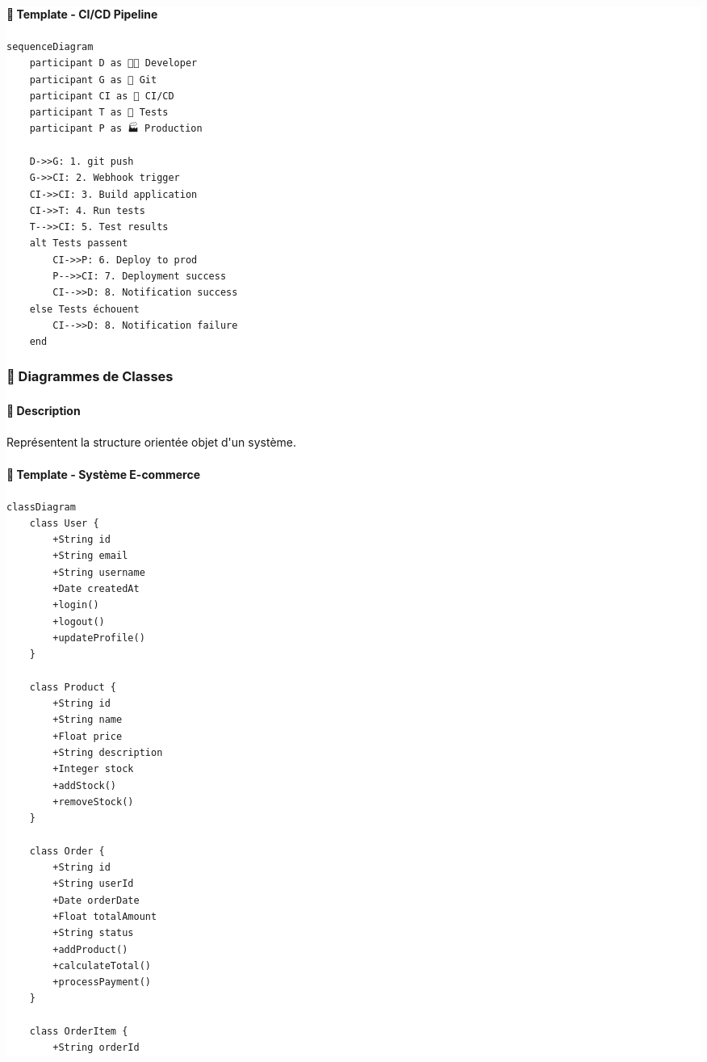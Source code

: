 #### 🔄 Template - CI/CD Pipeline
```mermaid
sequenceDiagram
    participant D as 👨‍💻 Developer
    participant G as 📁 Git
    participant CI as 🔧 CI/CD
    participant T as 🧪 Tests
    participant P as 🏭 Production
    
    D->>G: 1. git push
    G->>CI: 2. Webhook trigger
    CI->>CI: 3. Build application
    CI->>T: 4. Run tests
    T-->>CI: 5. Test results
    alt Tests passent
        CI->>P: 6. Deploy to prod
        P-->>CI: 7. Deployment success
        CI-->>D: 8. Notification success
    else Tests échouent
        CI-->>D: 8. Notification failure
    end
```

### 👥 Diagrammes de Classes

#### 📖 Description
Représentent la structure orientée objet d'un système.

#### 🎯 Template - Système E-commerce
```mermaid
classDiagram
    class User {
        +String id
        +String email
        +String username
        +Date createdAt
        +login()
        +logout()
        +updateProfile()
    }
    
    class Product {
        +String id
        +String name
        +Float price
        +String description
        +Integer stock
        +addStock()
        +removeStock()
    }
    
    class Order {
        +String id
        +String userId
        +Date orderDate
        +Float totalAmount
        +String status
        +addProduct()
        +calculateTotal()
        +processPayment()
    }
    
    class OrderItem {
        +String orderId
```